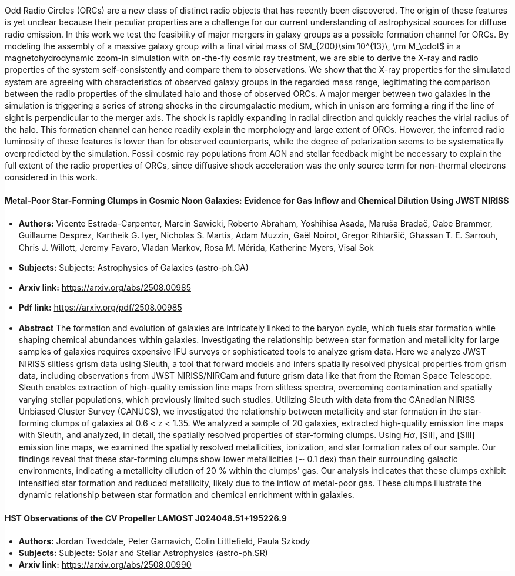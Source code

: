  Odd Radio Circles (ORCs) are a new class of distinct radio objects that has recently been discovered. The origin of these features is yet unclear because their peculiar properties are a challenge for our current understanding of astrophysical sources for diffuse radio emission. In this work we test the feasibility of major mergers in galaxy groups as a possible formation channel for ORCs. By modeling the assembly of a massive galaxy group with a final virial mass of $M_{200}\sim 10^{13}\, \rm M_\odot$ in a magnetohydrodynamic zoom-in simulation with on-the-fly cosmic ray treatment, we are able to derive the X-ray and radio properties of the system self-consistently and compare them to observations. We show that the X-ray properties for the simulated system are agreeing with characteristics of observed galaxy groups in the regarded mass range, legitimating the comparison between the radio properties of the simulated halo and those of observed ORCs. A major merger between two galaxies in the simulation is triggering a series of strong shocks in the circumgalactic medium, which in unison are forming a ring if the line of sight is perpendicular to the merger axis. The shock is rapidly expanding in radial direction and quickly reaches the virial radius of the halo. This formation channel can hence readily explain the morphology and large extent of ORCs. However, the inferred radio luminosity of these features is lower than for observed counterparts, while the degree of polarization seems to be systematically overpredicted by the simulation. Fossil cosmic ray populations from AGN and stellar feedback might be necessary to explain the full extent of the radio properties of ORCs, since diffusive shock acceleration was the only source term for non-thermal electrons considered in this work.
#### Metal-Poor Star-Forming Clumps in Cosmic Noon Galaxies: Evidence for Gas Inflow and Chemical Dilution Using JWST NIRISS
 - **Authors:** Vicente Estrada-Carpenter, Marcin Sawicki, Roberto Abraham, Yoshihisa Asada, Maruša Bradač, Gabe Brammer, Guillaume Desprez, Kartheik G. Iyer, Nicholas S. Martis, Adam Muzzin, Gaël Noirot, Gregor Rihtaršič, Ghassan T. E. Sarrouh, Chris J. Willott, Jeremy Favaro, Vladan Markov, Rosa M. Mérida, Katherine Myers, Visal Sok
 - **Subjects:** Subjects:
Astrophysics of Galaxies (astro-ph.GA)
 - **Arxiv link:** https://arxiv.org/abs/2508.00985

 - **Pdf link:** https://arxiv.org/pdf/2508.00985

 - **Abstract**
 The formation and evolution of galaxies are intricately linked to the baryon cycle, which fuels star formation while shaping chemical abundances within galaxies. Investigating the relationship between star formation and metallicity for large samples of galaxies requires expensive IFU surveys or sophisticated tools to analyze grism data. Here we analyze JWST NIRISS slitless grism data using Sleuth, a tool that forward models and infers spatially resolved physical properties from grism data, including observations from JWST NIRISS/NIRCam and future grism data like that from the Roman Space Telescope. Sleuth enables extraction of high-quality emission line maps from slitless spectra, overcoming contamination and spatially varying stellar populations, which previously limited such studies. Utilizing Sleuth with data from the CAnadian NIRISS Unbiased Cluster Survey (CANUCS), we investigated the relationship between metallicity and star formation in the star-forming clumps of galaxies at 0.6 < z < 1.35. We analyzed a sample of 20 galaxies, extracted high-quality emission line maps with Sleuth, and analyzed, in detail, the spatially resolved properties of star-forming clumps. Using $H\alpha$, [SII], and [SIII] emission line maps, we examined the spatially resolved metallicities, ionization, and star formation rates of our sample. Our findings reveal that these star-forming clumps show lower metallicities ($\sim$ 0.1 dex) than their surrounding galactic environments, indicating a metallicity dilution of 20 $\%$ within the clumps' gas. Our analysis indicates that these clumps exhibit intensified star formation and reduced metallicity, likely due to the inflow of metal-poor gas. These clumps illustrate the dynamic relationship between star formation and chemical enrichment within galaxies.
#### HST Observations of the CV Propeller LAMOST J024048.51+195226.9
 - **Authors:** Jordan Tweddale, Peter Garnavich, Colin Littlefield, Paula Szkody
 - **Subjects:** Subjects:
Solar and Stellar Astrophysics (astro-ph.SR)
 - **Arxiv link:** https://arxiv.org/abs/2508.00990

